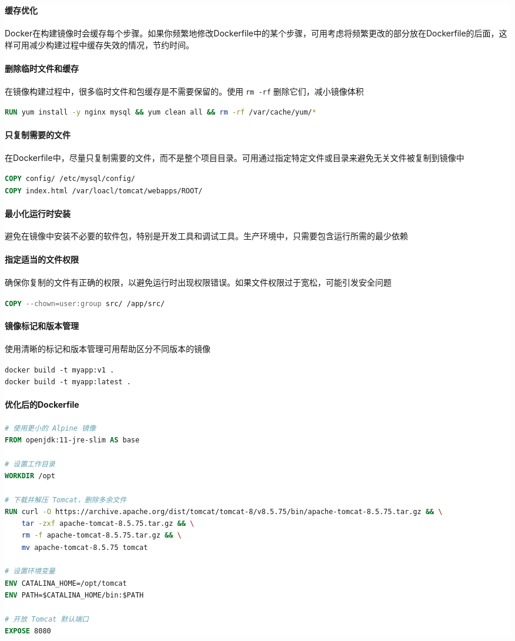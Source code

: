 ```dockerfile
```

#### 缓存优化

Docker在构建镜像时会缓存每个步骤。如果你频繁地修改Dockerfile中的某个步骤，可用考虑将频繁更改的部分放在Dockerfile的后面，这样可用减少构建过程中缓存失效的情况，节约时间。

```

```

#### 删除临时文件和缓存

在镜像构建过程中，很多临时文件和包缓存是不需要保留的。使用 `rm -rf` 删除它们，减小镜像体积

```dockerfile
RUN yum install -y nginx mysql && yum clean all && rm -rf /var/cache/yum/*
```

#### 只复制需要的文件

在Dockerfile中，尽量只复制需要的文件，而不是整个项目目录。可用通过指定特定文件或目录来避免无关文件被复制到镜像中

```dockerfile
COPY config/ /etc/mysql/config/
COPY index.html /var/loacl/tomcat/webapps/ROOT/
```

#### 最小化运行时安装

避免在镜像中安装不必要的软件包，特别是开发工具和调试工具。生产环境中，只需要包含运行所需的最少依赖

#### 指定适当的文件权限

确保你复制的文件有正确的权限，以避免运行时出现权限错误。如果文件权限过于宽松，可能引发安全问题

```dockerfile
COPY --chown=user:group src/ /app/src/
```

#### 镜像标记和版本管理

使用清晰的标记和版本管理可用帮助区分不同版本的镜像

```shell
docker build -t myapp:v1 .
docker build -t myapp:latest .
```

#### 优化后的Dockerfile

```dockerfile
# 使用更小的 Alpine 镜像
FROM openjdk:11-jre-slim AS base

# 设置工作目录
WORKDIR /opt

# 下载并解压 Tomcat，删除多余文件
RUN curl -O https://archive.apache.org/dist/tomcat/tomcat-8/v8.5.75/bin/apache-tomcat-8.5.75.tar.gz && \
    tar -zxf apache-tomcat-8.5.75.tar.gz && \
    rm -f apache-tomcat-8.5.75.tar.gz && \
    mv apache-tomcat-8.5.75 tomcat

# 设置环境变量
ENV CATALINA_HOME=/opt/tomcat
ENV PATH=$CATALINA_HOME/bin:$PATH

# 开放 Tomcat 默认端口
EXPOSE 8080

```
